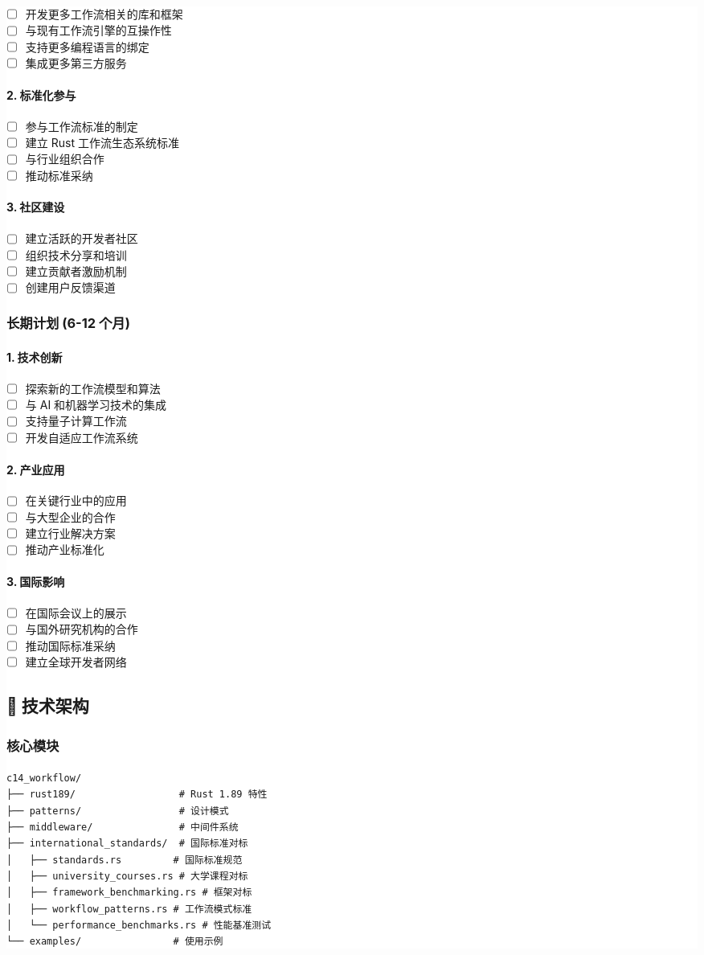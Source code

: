 - [ ] 开发更多工作流相关的库和框架
- [ ] 与现有工作流引擎的互操作性
- [ ] 支持更多编程语言的绑定
- [ ] 集成更多第三方服务

#### 2. 标准化参与

- [ ] 参与工作流标准的制定
- [ ] 建立 Rust 工作流生态系统标准
- [ ] 与行业组织合作
- [ ] 推动标准采纳

#### 3. 社区建设

- [ ] 建立活跃的开发者社区
- [ ] 组织技术分享和培训
- [ ] 建立贡献者激励机制
- [ ] 创建用户反馈渠道

### 长期计划 (6-12 个月)

#### 1. 技术创新

- [ ] 探索新的工作流模型和算法
- [ ] 与 AI 和机器学习技术的集成
- [ ] 支持量子计算工作流
- [ ] 开发自适应工作流系统

#### 2. 产业应用

- [ ] 在关键行业中的应用
- [ ] 与大型企业的合作
- [ ] 建立行业解决方案
- [ ] 推动产业标准化

#### 3. 国际影响

- [ ] 在国际会议上的展示
- [ ] 与国外研究机构的合作
- [ ] 推动国际标准采纳
- [ ] 建立全球开发者网络

## 🔧 技术架构

### 核心模块

```text
c14_workflow/
├── rust189/                  # Rust 1.89 特性
├── patterns/                 # 设计模式
├── middleware/               # 中间件系统
├── international_standards/  # 国际标准对标
│   ├── standards.rs         # 国际标准规范
│   ├── university_courses.rs # 大学课程对标
│   ├── framework_benchmarking.rs # 框架对标
│   ├── workflow_patterns.rs # 工作流模式标准
│   └── performance_benchmarks.rs # 性能基准测试
└── examples/                # 使用示例
```
